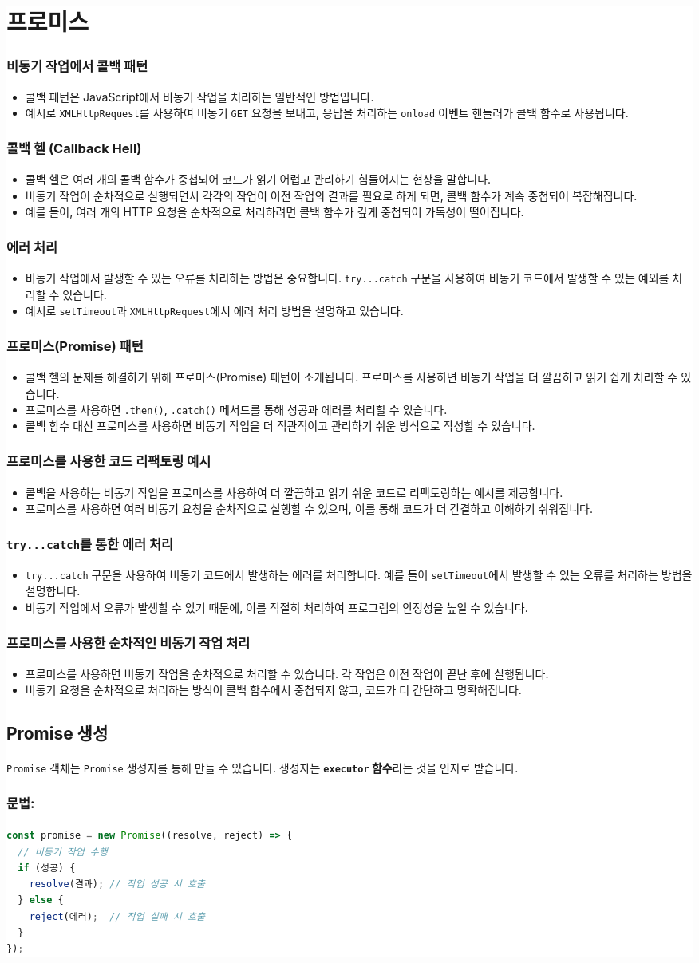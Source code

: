 # 프로미스

### **비동기 작업에서 콜백 패턴**

- 콜백 패턴은 JavaScript에서 비동기 작업을 처리하는 일반적인 방법입니다.
- 예시로 `XMLHttpRequest`를 사용하여 비동기 `GET` 요청을 보내고, 응답을 처리하는 `onload` 이벤트 핸들러가 콜백 함수로 사용됩니다.

### **콜백 헬 (Callback Hell)**

- 콜백 헬은 여러 개의 콜백 함수가 중첩되어 코드가 읽기 어렵고 관리하기 힘들어지는 현상을 말합니다.
- 비동기 작업이 순차적으로 실행되면서 각각의 작업이 이전 작업의 결과를 필요로 하게 되면, 콜백 함수가 계속 중첩되어 복잡해집니다.
- 예를 들어, 여러 개의 HTTP 요청을 순차적으로 처리하려면 콜백 함수가 깊게 중첩되어 가독성이 떨어집니다.

### **에러 처리**

- 비동기 작업에서 발생할 수 있는 오류를 처리하는 방법은 중요합니다. `try...catch` 구문을 사용하여 비동기 코드에서 발생할 수 있는 예외를 처리할 수 있습니다.
- 예시로 `setTimeout`과 `XMLHttpRequest`에서 에러 처리 방법을 설명하고 있습니다.

### **프로미스(Promise) 패턴**

- 콜백 헬의 문제를 해결하기 위해 프로미스(Promise) 패턴이 소개됩니다. 프로미스를 사용하면 비동기 작업을 더 깔끔하고 읽기 쉽게 처리할 수 있습니다.
- 프로미스를 사용하면 `.then()`, `.catch()` 메서드를 통해 성공과 에러를 처리할 수 있습니다.
- 콜백 함수 대신 프로미스를 사용하면 비동기 작업을 더 직관적이고 관리하기 쉬운 방식으로 작성할 수 있습니다.

### **프로미스를 사용한 코드 리팩토링 예시**

- 콜백을 사용하는 비동기 작업을 프로미스를 사용하여 더 깔끔하고 읽기 쉬운 코드로 리팩토링하는 예시를 제공합니다.
- 프로미스를 사용하면 여러 비동기 요청을 순차적으로 실행할 수 있으며, 이를 통해 코드가 더 간결하고 이해하기 쉬워집니다.

### **`try...catch`를 통한 에러 처리**

- `try...catch` 구문을 사용하여 비동기 코드에서 발생하는 에러를 처리합니다. 예를 들어 `setTimeout`에서 발생할 수 있는 오류를 처리하는 방법을 설명합니다.
- 비동기 작업에서 오류가 발생할 수 있기 때문에, 이를 적절히 처리하여 프로그램의 안정성을 높일 수 있습니다.

### **프로미스를 사용한 순차적인 비동기 작업 처리**

- 프로미스를 사용하면 비동기 작업을 순차적으로 처리할 수 있습니다. 각 작업은 이전 작업이 끝난 후에 실행됩니다.
- 비동기 요청을 순차적으로 처리하는 방식이 콜백 함수에서 중첩되지 않고, 코드가 더 간단하고 명확해집니다.

## **Promise 생성**

`Promise` 객체는 `Promise` 생성자를 통해 만들 수 있습니다. 생성자는 **`executor` 함수**라는 것을 인자로 받습니다.

### 문법:

```jsx
const promise = new Promise((resolve, reject) => {
  // 비동기 작업 수행
  if (성공) {
    resolve(결과); // 작업 성공 시 호출
  } else {
    reject(에러);  // 작업 실패 시 호출
  }
});
```
